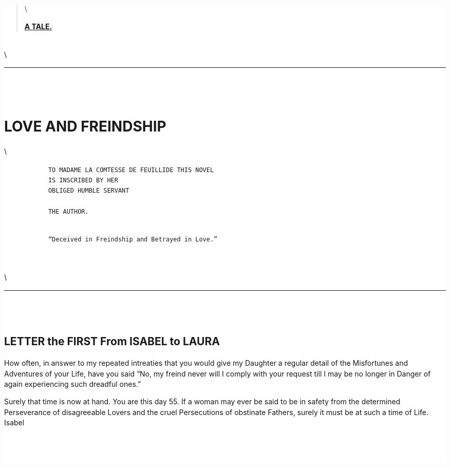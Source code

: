 > \
>
> [**A TALE.**](#link2H_4_0042)
>
> <span id="link2H_TOC"></span>

\
\

------------------------------------------------------------------------

\
\
 <span id="link2H_4_0001"></span>

# LOVE AND FREINDSHIP

\

``` {space="preserve"}
            TO MADAME LA COMTESSE DE FEUILLIDE THIS NOVEL
            IS INSCRIBED BY HER
            OBLIGED HUMBLE SERVANT

            THE AUTHOR.
          
```

``` {space="preserve"}
            “Deceived in Freindship and Betrayed in Love.”
           
```

\
\

------------------------------------------------------------------------

\
\
 <span id="link2H_4_0002"></span>

## LETTER the FIRST From ISABEL to LAURA

How often, in answer to my repeated intreaties that you would give my Daughter a regular detail of the Misfortunes and Adventures of your Life, have you said “No, my freind never will I comply with your request till I may be no longer in Danger of again experiencing such dreadful ones.”

Surely that time is now at hand. You are this day 55. If a woman may ever be said to be in safety from the determined Perseverance of disagreeable Lovers and the cruel Persecutions of obstinate Fathers, surely it must be at such a time of Life. Isabel

<span id="link2H_4_0003"></span>

<div style="height: 4em;">
